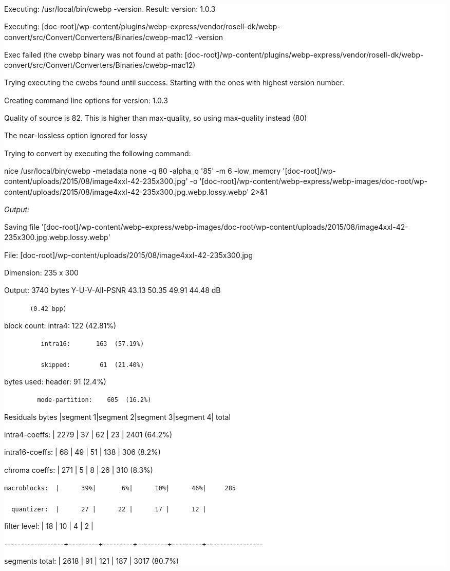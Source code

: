 Executing: /usr/local/bin/cwebp -version. Result: version: 1.0.3

Executing: [doc-root]/wp-content/plugins/webp-express/vendor/rosell-dk/webp-convert/src/Convert/Converters/Binaries/cwebp-mac12 -version

Exec failed (the cwebp binary was not found at path: [doc-root]/wp-content/plugins/webp-express/vendor/rosell-dk/webp-convert/src/Convert/Converters/Binaries/cwebp-mac12)

Trying executing the cwebs found until success. Starting with the ones with highest version number.

Creating command line options for version: 1.0.3

Quality of source is 82. This is higher than max-quality, so using max-quality instead (80)

The near-lossless option ignored for lossy

Trying to convert by executing the following command:

nice /usr/local/bin/cwebp -metadata none -q 80 -alpha_q '85' -m 6 -low_memory '[doc-root]/wp-content/uploads/2015/08/image4xxl-42-235x300.jpg' -o '[doc-root]/wp-content/webp-express/webp-images/doc-root/wp-content/uploads/2015/08/image4xxl-42-235x300.jpg.webp.lossy.webp' 2>&1


*Output:* 

Saving file '[doc-root]/wp-content/webp-express/webp-images/doc-root/wp-content/uploads/2015/08/image4xxl-42-235x300.jpg.webp.lossy.webp'

File:      [doc-root]/wp-content/uploads/2015/08/image4xxl-42-235x300.jpg

Dimension: 235 x 300

Output:    3740 bytes Y-U-V-All-PSNR 43.13 50.35 49.91   44.48 dB

           (0.42 bpp)

block count:  intra4:        122  (42.81%)

              intra16:       163  (57.19%)

              skipped:        61  (21.40%)

bytes used:  header:             91  (2.4%)

             mode-partition:    605  (16.2%)

 Residuals bytes  |segment 1|segment 2|segment 3|segment 4|  total

  intra4-coeffs:  |    2279 |      37 |      62 |      23 |    2401  (64.2%)

 intra16-coeffs:  |      68 |      49 |      51 |     138 |     306  (8.2%)

  chroma coeffs:  |     271 |       5 |       8 |      26 |     310  (8.3%)

    macroblocks:  |      39%|       6%|      10%|      46%|     285

      quantizer:  |      27 |      22 |      17 |      12 |

   filter level:  |      18 |      10 |       4 |       2 |

------------------+---------+---------+---------+---------+-----------------

 segments total:  |    2618 |      91 |     121 |     187 |    3017  (80.7%)


